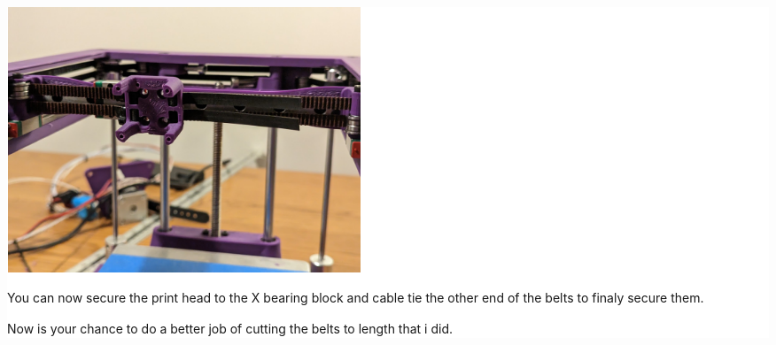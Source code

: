 <p><img src="Photos\InstructionsBelts6.jpg" width="400" height="300"></a></p>

You can now secure the print head to the X bearing block and cable tie the other end of the belts to finaly secure them. 

Now is your chance to do a better job of cutting the belts to length that i did.

